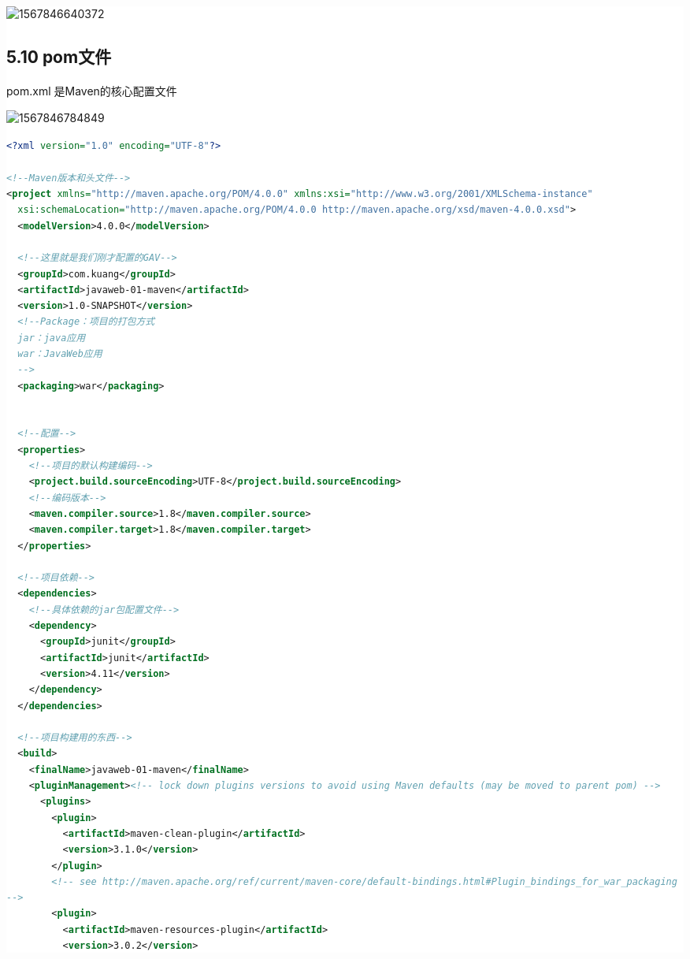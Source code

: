 ![1567846640372](https://cdn.jsdelivr.net/gh/oddfar/static/img/JavaWeb.assets/1567846640372.png)

## 5.10 pom文件

pom.xml 是Maven的核心配置文件

![1567846784849](https://cdn.jsdelivr.net/gh/oddfar/static/img/JavaWeb.assets/1567846784849.png)

```xml
<?xml version="1.0" encoding="UTF-8"?>

<!--Maven版本和头文件-->
<project xmlns="http://maven.apache.org/POM/4.0.0" xmlns:xsi="http://www.w3.org/2001/XMLSchema-instance"
  xsi:schemaLocation="http://maven.apache.org/POM/4.0.0 http://maven.apache.org/xsd/maven-4.0.0.xsd">
  <modelVersion>4.0.0</modelVersion>

  <!--这里就是我们刚才配置的GAV-->
  <groupId>com.kuang</groupId>
  <artifactId>javaweb-01-maven</artifactId>
  <version>1.0-SNAPSHOT</version>
  <!--Package：项目的打包方式
  jar：java应用
  war：JavaWeb应用
  -->
  <packaging>war</packaging>


  <!--配置-->
  <properties>
    <!--项目的默认构建编码-->
    <project.build.sourceEncoding>UTF-8</project.build.sourceEncoding>
    <!--编码版本-->
    <maven.compiler.source>1.8</maven.compiler.source>
    <maven.compiler.target>1.8</maven.compiler.target>
  </properties>

  <!--项目依赖-->
  <dependencies>
    <!--具体依赖的jar包配置文件-->
    <dependency>
      <groupId>junit</groupId>
      <artifactId>junit</artifactId>
      <version>4.11</version>
    </dependency>
  </dependencies>

  <!--项目构建用的东西-->
  <build>
    <finalName>javaweb-01-maven</finalName>
    <pluginManagement><!-- lock down plugins versions to avoid using Maven defaults (may be moved to parent pom) -->
      <plugins>
        <plugin>
          <artifactId>maven-clean-plugin</artifactId>
          <version>3.1.0</version>
        </plugin>
        <!-- see http://maven.apache.org/ref/current/maven-core/default-bindings.html#Plugin_bindings_for_war_packaging -->
        <plugin>
          <artifactId>maven-resources-plugin</artifactId>
          <version>3.0.2</version>
```
